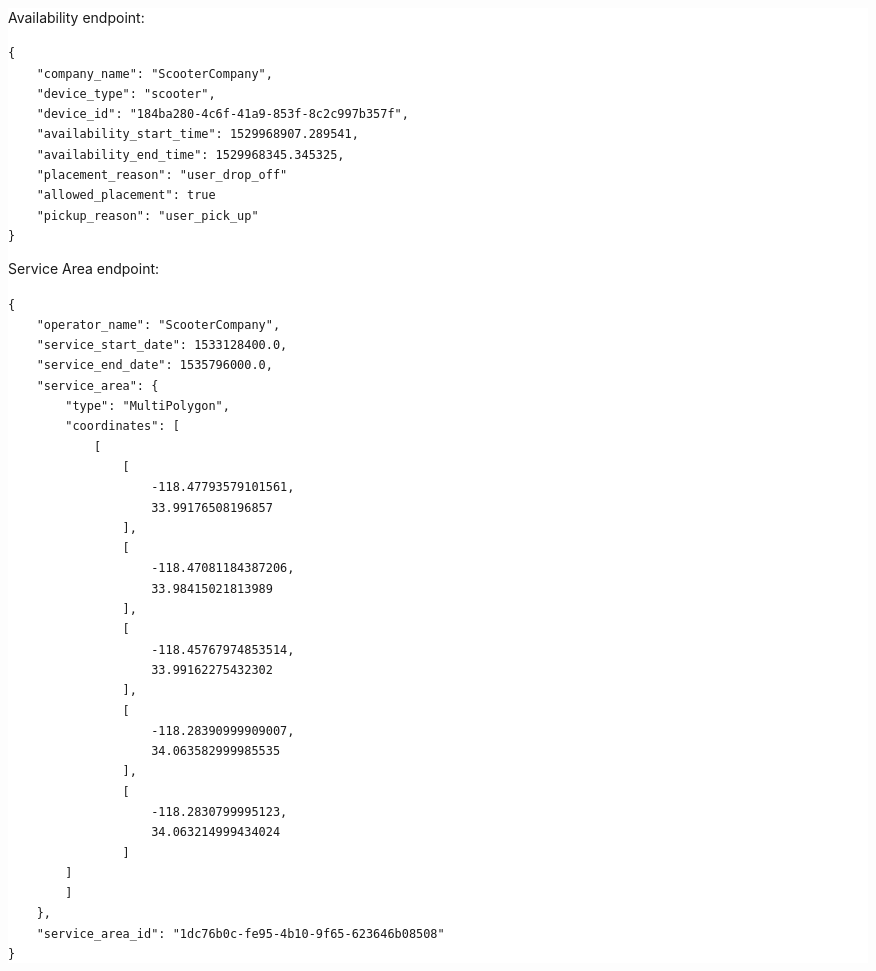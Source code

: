 Availability endpoint:

```
{
    "company_name": "ScooterCompany",
    "device_type": "scooter",
    "device_id": "184ba280-4c6f-41a9-853f-8c2c997b357f",
    "availability_start_time": 1529968907.289541,
    "availability_end_time": 1529968345.345325,
    "placement_reason": "user_drop_off"
    "allowed_placement": true
    "pickup_reason": "user_pick_up"
}
```

Service Area endpoint:

```
{
    "operator_name": "ScooterCompany",
    "service_start_date": 1533128400.0,
    "service_end_date": 1535796000.0,
    "service_area": {
        "type": "MultiPolygon",
        "coordinates": [
            [
                [
                    -118.47793579101561,
                    33.99176508196857
                ],
                [
                    -118.47081184387206,
                    33.98415021813989
                ],
                [
                    -118.45767974853514,
                    33.99162275432302
                ],
                [
                    -118.28390999909007,
                    34.063582999985535
                ],
                [
                    -118.2830799995123,
                    34.063214999434024
                ]
	    ]
        ]
    },
    "service_area_id": "1dc76b0c-fe95-4b10-9f65-623646b08508"
}
```
   
